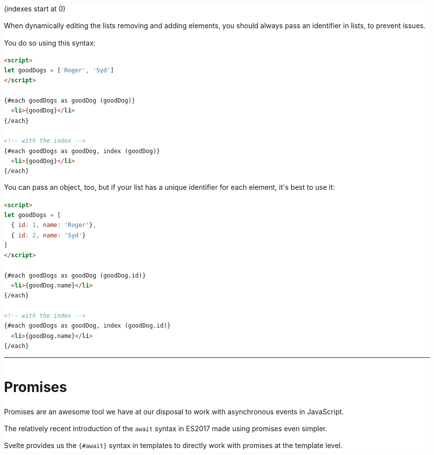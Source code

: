 (indexes start at 0)

When dynamically editing the lists removing and adding elements, you should always pass an identifier in lists, to prevent issues.

You do so using this syntax:

```html
<script>
let goodDogs = ['Roger', 'Syd']
</script>

{#each goodDogs as goodDog (goodDog)}
  <li>{goodDog}</li>
{/each}

<!-- with the index -->
{#each goodDogs as goodDog, index (goodDog)}
  <li>{goodDog}</li>
{/each}
```

You can pass an object, too, but if your list has a unique identifier for each element, it's best to use it:

```html
<script>
let goodDogs = [
  { id: 1, name: 'Roger'},
  { id: 2, name: 'Syd'}
]
</script>

{#each goodDogs as goodDog (goodDog.id)}
  <li>{goodDog.name}</li>
{/each}

<!-- with the index -->
{#each goodDogs as goodDog, index (goodDog.id)}
  <li>{goodDog.name}</li>
{/each}
```

---

# Promises

Promises are an awesome tool we have at our disposal to work with asynchronous events in JavaScript.

The relatively recent introduction of the `await` syntax in ES2017 made using promises even simpler.

Svelte provides us the `{#await}` syntax in templates to directly work with promises at the template level.
